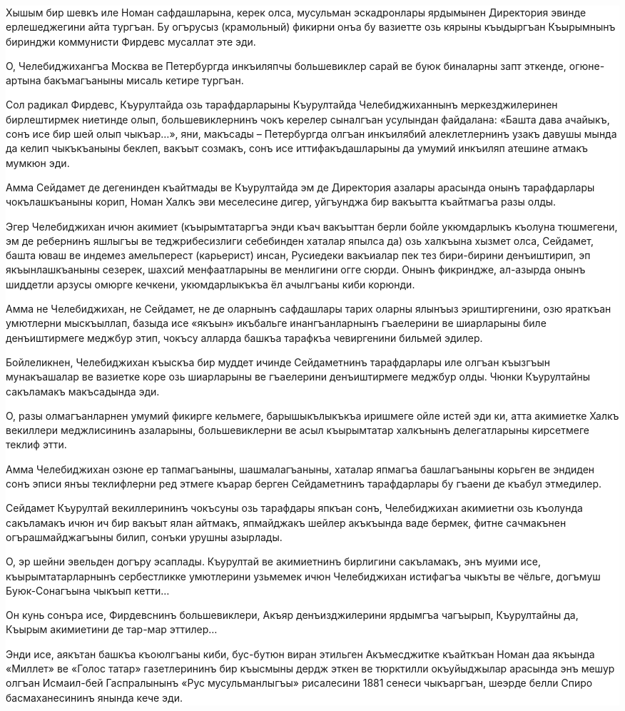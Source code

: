 Хышым бир шевкъ иле Номан сафдашларына, керек олса, мусульман эскадронлары ярдымынен Директория эвинде ерлешеджегини айта тургъан.
Бу огърусыз (крамольный) фикирни онъа бу вазиетте озь кярыны къыдыргъан Къырымнынъ биринджи коммунисти Фирдевс мусаллат эте эди. 

О, Челебиджихангъа Москва ве Петербургда инкъиляпчы большевиклер сарай ве буюк биналарны запт эткенде, огюне-артына бакъмагъаныны мисаль кетире тургъан. 

Сол радикал Фирдевс, Къурултайда озь тарафдарларыны Къурултайда Челебиджиханнынъ меркезджилеринен бирлештирмек ниетинде олып, большевиклернинъ чокъ керелер сыналгъан усулындан файдалана:
«Башта дава ачайыкъ, сонъ исе бир шей олып чыкъар…», яни, макъсады – Петербургда олгъан инкъилябий алеклетлернинъ узакъ давушы мында да келип чыкъкъаныны беклеп, вакъыт созмакъ, сонъ исе иттифакъдашларыны да умумий инкъиляп атешине атмакъ мумкюн эди.  

Амма Сейдамет де дегенинден къайтмады ве Къурултайда эм де Директория азалары арасында онынъ тарафдарлары чокълашкъаныны корип, Номан Халкъ эви меселесине дигер, уйгъунджа бир вакъытта къайтмагъа разы олды.

Эгер Челебиджихан ичюн акимиет (къырымтатаргъа энди къач вакъыттан берли бойле укюмдарлыкъ къолуна тюшмегени, эм де ребернинъ яшлыгъы ве теджрибесизлиги себебинден хаталар япылса да) озь халкъына хызмет олса, Сейдамет, башта юваш ве индемез амельперест (карьерист) инсан, Русиедеки вакъиалар пек тез бири-бирини денъиштирип, эп якъынлашкъаныны сезерек, шахсий менфаатларыны ве менлигини огге сюрди.
Онынъ фикриндже, ал-азырда онынъ шиддетли арзусы омюрге кечкени, укюмдарлыкъкъа ёл ачылгъаны киби корюнди.

Амма не Челебиджихан, не Сейдамет, не де оларнынъ сафдашлары тарих оларны ялынъыз эриштиргенини, озю яраткъан умютлерни мыскъыллап, базыда исе «якъын» икъбальге инангъанларнынъ гъаелерини ве шиарларыны биле денъиштирмеге меджбур этип, чокъсу алларда башкъа тарафкъа чевиргенини бильмей эдилер.

Бойлеликнен, Челебиджихан къыскъа бир муддет ичинде Сейдаметнинъ тарафдарлары иле олгъан къызгъын мунакъашалар ве вазиетке коре озь шиарларыны ве гъаелерини денъиштирмеге меджбур олды.
Чюнки Къурултайны сакъламакъ макъсадында эди. 

О, разы олмагъанларнен умумий фикирге кельмеге, барышыкълыкъкъа иришмеге ойле истей эди ки, атта акимиетке Халкъ векиллери меджлисининъ азаларыны, большевиклерни ве асыл къырымтатар халкънынъ делегатларыны кирсетмеге теклиф этти.

Амма Челебиджихан озюне ер тапмагъаныны, шашмалагъаныны, хаталар япмагъа башлагъаныны корьген ве эндиден сонъ эписи янъы теклифлерни ред этмеге къарар берген Сейдаметнинъ тарафдарлары бу гъаени де къабул этмедилер.

Сейдамет Къурултай векиллерининъ чокъсуны озь тарафдары япкъан сонъ, Челебиджихан акимиетни озь къолунда сакъламакъ ичюн ич бир вакъыт ялан айтмакъ, япмайджакъ шейлер акъкъында ваде бермек, фитне сачмакънен огърашмайджагъыны билип, сонъки урушны азырлады. 

О, эр шейни эвельден догъру эсаплады.
Къурултай ве акимиетнинъ бирлигини сакъламакъ, энъ муими исе, къырымтатарларнынъ сербестликке умютлерини узьмемек ичюн Челебиджихан истифагъа чыкъты ве чёльге, догъмуш Буюк-Сонагъына чыкъып кетти…

Он кунь сонъра исе, Фирдевснинъ большевиклери, Акъяр денъизджилерини ярдымгъа чагъырып, Къурултайны да, Къырым акимиетини де тар-мар эттилер…

Энди исе, аякътан башкъа къоюлгъаны киби, бус-бутюн виран этильген Акъмесджитке къайткъан Номан даа якъында «Миллет» ве «Голос татар» газетлерининъ бир къысмыны дердж эткен ве тюрктилли окъуйыджылар арасында энъ мешур олгъан Исмаил-бей Гаспралынынъ «Рус мусульманлыгъы» рисалесини 1881 сенеси чыкъаргъан, шеэрде белли Спиро басмаханесининъ янында кече эди.
